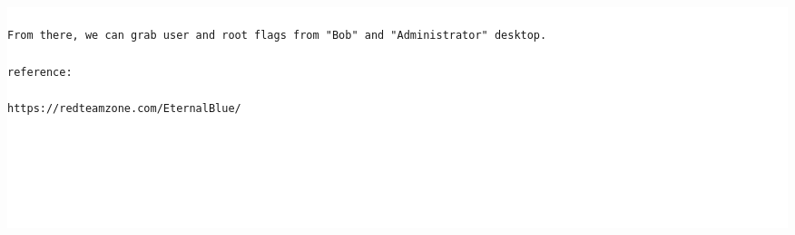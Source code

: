 ```

From there, we can grab user and root flags from "Bob" and "Administrator" desktop.

reference:

https://redteamzone.com/EternalBlue/






